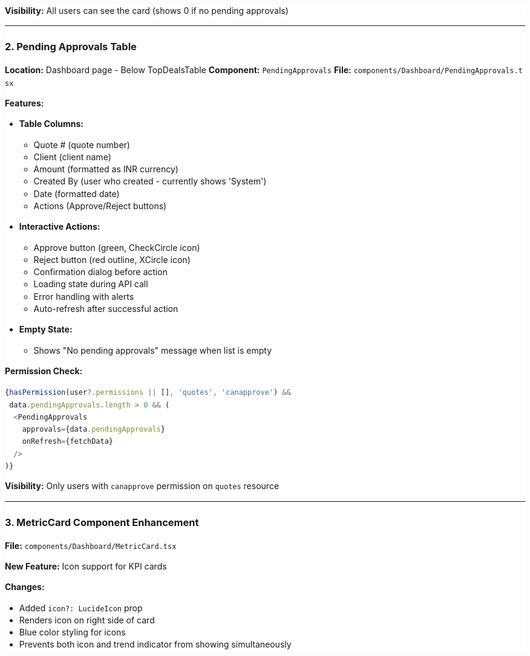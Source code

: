 **Visibility:** All users can see the card (shows 0 if no pending approvals)

---

### 2. Pending Approvals Table

**Location:** Dashboard page - Below TopDealsTable
**Component:** `PendingApprovals`
**File:** `components/Dashboard/PendingApprovals.tsx`

**Features:**
- **Table Columns:**
  - Quote # (quote number)
  - Client (client name)
  - Amount (formatted as INR currency)
  - Created By (user who created - currently shows 'System')
  - Date (formatted date)
  - Actions (Approve/Reject buttons)

- **Interactive Actions:**
  - Approve button (green, CheckCircle icon)
  - Reject button (red outline, XCircle icon)
  - Confirmation dialog before action
  - Loading state during API call
  - Error handling with alerts
  - Auto-refresh after successful action

- **Empty State:**
  - Shows "No pending approvals" message when list is empty

**Permission Check:**
```typescript
{hasPermission(user?.permissions || [], 'quotes', 'canapprove') &&
 data.pendingApprovals.length > 0 && (
  <PendingApprovals
    approvals={data.pendingApprovals}
    onRefresh={fetchData}
  />
)}
```

**Visibility:** Only users with `canapprove` permission on `quotes` resource

---

### 3. MetricCard Component Enhancement

**File:** `components/Dashboard/MetricCard.tsx`

**New Feature:** Icon support for KPI cards

**Changes:**
- Added `icon?: LucideIcon` prop
- Renders icon on right side of card
- Blue color styling for icons
- Prevents both icon and trend indicator from showing simultaneously
